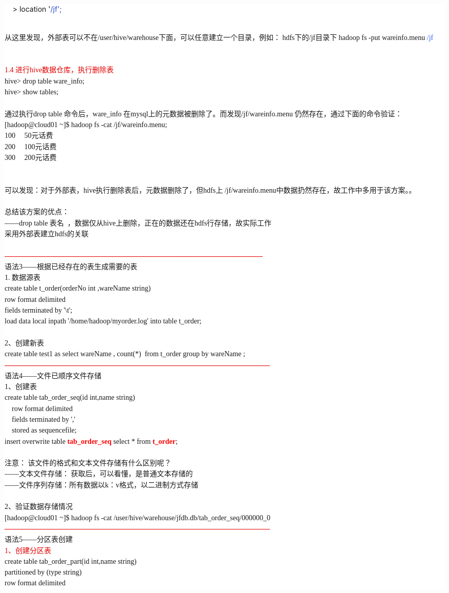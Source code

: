     &gt; location '<span style="color:#2D4FC9;">/jf';</span><br><br></span></div>
<div><span style="font-family:'仿宋';">从这里发现，外部表可以不在/user/hive/warehouse下面，可以任意建立一个目录，例如： hdfs下的/jf目录下 hadoop fs -put wareinfo.menu <span style="color:#3665EE;">/jf</span></span></div>
<div><span style="font-family:'仿宋';color:#3665EE;"><br></span></div>
<div><span style="font-family:'仿宋';"><br></span></div>
<div><span style="font-family:'仿宋';color:#E30000;">1.4 进行hive数据仓库，执行删除表</span></div>
<div><span style="font-family:'仿宋';">hive&gt; drop table ware_info;</span></div>
<div><span style="font-family:'仿宋';">hive&gt; show tables;</span></div>
<div><span style="font-family:'仿宋';"><br></span></div>
<div><span style="font-family:'仿宋';">通过执行drop table 命令后，ware_info 在mysql上的元数据被删除了。而发现/jf/wareinfo.menu 仍然存在，通过下面的命令验证：</span></div>
<div><span style="font-family:'仿宋';">[hadoop@cloud01 ~]$ hadoop fs -cat /jf/wareinfo.menu;<br>
100     50元话费<br>
200     100元话费<br>
300     200元话费</span></div>
<div><span style="font-family:'仿宋';"><br></span></div>
<div><span style="font-family:'仿宋';"><br></span></div>
<div><span style="font-family:'仿宋';">可以发现：对于外部表，hive执行删除表后，元数据删除了，但hdfs上 /jf/wareinfo.menu中数据扔然存在，故工作中多用于该方案。。</span></div>
<div><span style="font-family:'仿宋';"><br></span></div>
<div><span style="font-family:'仿宋';">总结该方案的优点： </span></div>
<div><span style="font-family:'仿宋';">——drop table 表名  ，数据仅从hive上删除，正在的数据还在hdfs行存储，故实际工作</span></div>
<div><span style="font-family:'仿宋';">采用外部表建立hdfs的关联</span></div>
<div><span style="font-family:'仿宋';color:#E30000;"><strong><br>
————————————————————————————————————</strong></span></div>
<div><span style="font-family:'仿宋';"><span>语法3——</span>根据已经存在的表生成需要的表</span></div>
<div><span><span style="font-family:'仿宋';">1. 数据源表</span></span></div>
<div><span style="font-family:'仿宋';">create table t_order(orderNo int ,wareName string)</span></div>
<div><span style="font-family:'仿宋';">row format delimited<br>
fields terminated by '\t';</span></div>
<div><span style="font-family:'仿宋';">load data local inpath '/home/hadoop/myorder.log' into table t_order;</span></div>
<div><span style="font-family:'仿宋';"><br></span></div>
<div><span><span style="font-family:'仿宋';">2、创建新表</span></span></div>
<div><span style="font-family:'仿宋';">create table test1 as select wareName , count(*)  from t_order group by wareName ;</span></div>
<div><strong style="color:rgb(227,0,0);"><span style="font-family:'仿宋';">—————————————————————————————————————</span></strong></div>
<div><span style="font-family:'仿宋';"><span>语法4——</span><span>文件已顺序文件存储</span></span></div>
<div><span style="font-family:'仿宋';">1、创建表</span></div>
<div><span style="font-family:'仿宋';">create table tab_order_seq(id int,name string)<br>
    row format delimited<br>
    fields terminated by ','<br>
    stored as sequencefile;<br>
insert overwrite table<span> </span><span style="color:#FF0000;"><strong>tab_order_seq</strong></span><span> </span>select * from<span> </span><span style="color:#FF0000;"><strong>t_order</strong></span>;<br></span></div>
<div><span style="font-family:'仿宋';"><br>
注意： 该文件的格式和文本文件存储有什么区别呢？</span></div>
<div><span style="font-family:'仿宋';">——文本文件存储： 获取后，可以看懂，是普通文本存储的</span></div>
<div><span style="font-family:'仿宋';">——文件序列存储：所有数据以k：v格式，以二进制方式存储</span></div>
<div><span style="font-family:'仿宋';"><br></span></div>
<div><span style="font-family:'仿宋';">2、验证数据存储情况</span></div>
<div><span style="font-family:'仿宋';">[hadoop@cloud01 ~]$ hadoop fs -cat /user/hive/warehouse/jfdb.db/tab_order_seq/000000_0<br></span></div>
<div><strong style="color:rgb(227,0,0);"><span style="font-family:'仿宋';">—————————————————————————————————————</span></strong></div>
<div><span><span style="font-family:'仿宋';">语法5——分区表创建</span></span></div>
<div><span style="font-family:'仿宋';color:#E30000;">1、创建分区表</span></div>
<div><span style="font-family:'仿宋';">create table tab_order_part(id int,name string)<br>
partitioned by (type string)<br>
row format delimited </span></div>